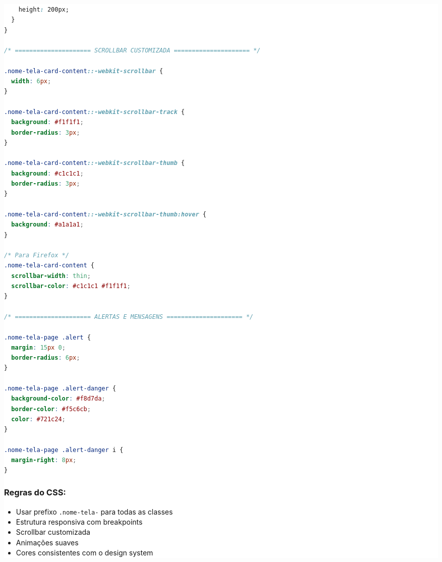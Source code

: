 ```css
    height: 200px;
  }
}

/* ===================== SCROLLBAR CUSTOMIZADA ===================== */

.nome-tela-card-content::-webkit-scrollbar {
  width: 6px;
}

.nome-tela-card-content::-webkit-scrollbar-track {
  background: #f1f1f1;
  border-radius: 3px;
}

.nome-tela-card-content::-webkit-scrollbar-thumb {
  background: #c1c1c1;
  border-radius: 3px;
}

.nome-tela-card-content::-webkit-scrollbar-thumb:hover {
  background: #a1a1a1;
}

/* Para Firefox */
.nome-tela-card-content {
  scrollbar-width: thin;
  scrollbar-color: #c1c1c1 #f1f1f1;
}

/* ===================== ALERTAS E MENSAGENS ===================== */

.nome-tela-page .alert {
  margin: 15px 0;
  border-radius: 6px;
}

.nome-tela-page .alert-danger {
  background-color: #f8d7da;
  border-color: #f5c6cb;
  color: #721c24;
}

.nome-tela-page .alert-danger i {
  margin-right: 8px;
}
```

### Regras do CSS:
- Usar prefixo `.nome-tela-` para todas as classes
- Estrutura responsiva com breakpoints
- Scrollbar customizada
- Animações suaves
- Cores consistentes com o design system
